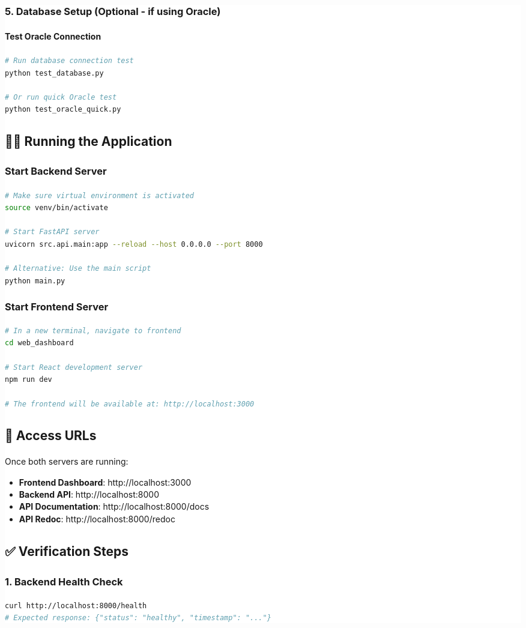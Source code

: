 ### 5. Database Setup (Optional - if using Oracle)

#### Test Oracle Connection
```bash
# Run database connection test
python test_database.py

# Or run quick Oracle test
python test_oracle_quick.py
```

## 🏃‍♂️ Running the Application

### Start Backend Server
```bash
# Make sure virtual environment is activated
source venv/bin/activate

# Start FastAPI server
uvicorn src.api.main:app --reload --host 0.0.0.0 --port 8000

# Alternative: Use the main script
python main.py
```

### Start Frontend Server
```bash
# In a new terminal, navigate to frontend
cd web_dashboard

# Start React development server
npm run dev

# The frontend will be available at: http://localhost:3000
```

## 🔗 Access URLs

Once both servers are running:

- **Frontend Dashboard**: http://localhost:3000
- **Backend API**: http://localhost:8000
- **API Documentation**: http://localhost:8000/docs
- **API Redoc**: http://localhost:8000/redoc

## ✅ Verification Steps

### 1. Backend Health Check
```bash
curl http://localhost:8000/health
# Expected response: {"status": "healthy", "timestamp": "..."}
```
